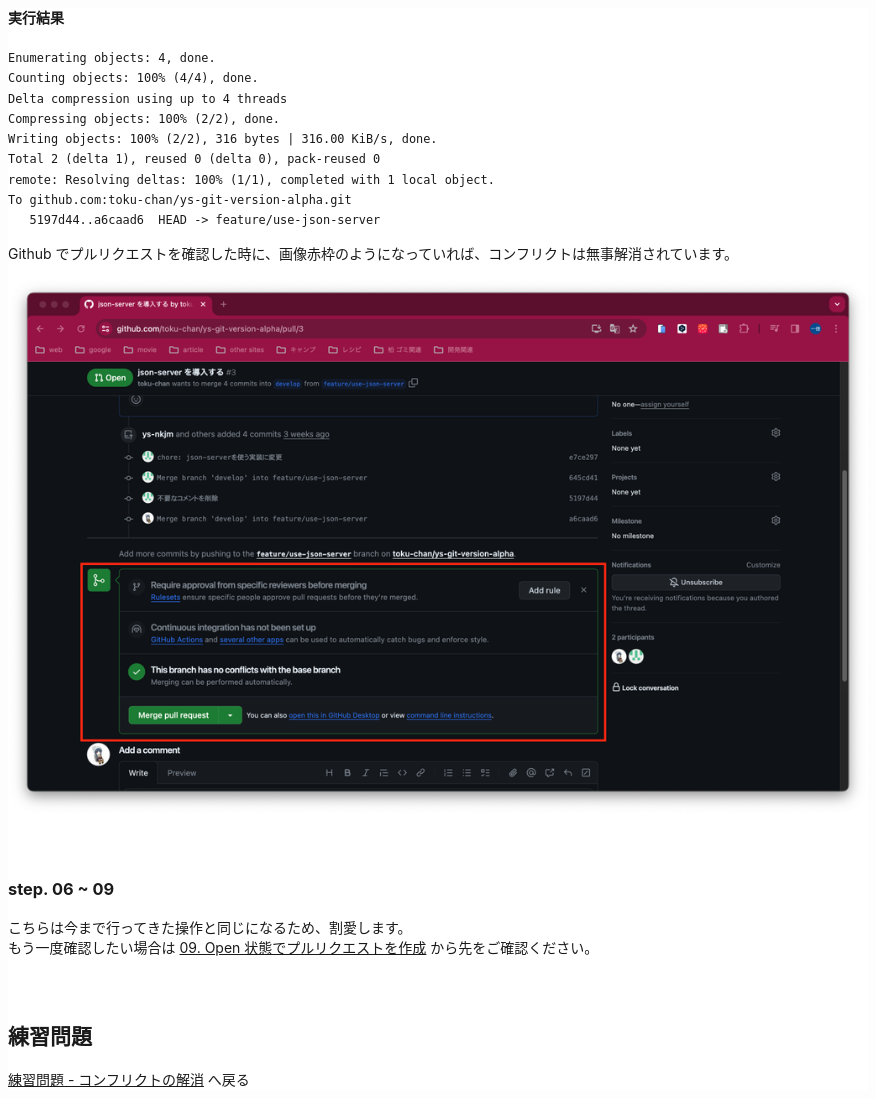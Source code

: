 #### 実行結果

```
Enumerating objects: 4, done.
Counting objects: 100% (4/4), done.
Delta compression using up to 4 threads
Compressing objects: 100% (2/2), done.
Writing objects: 100% (2/2), 316 bytes | 316.00 KiB/s, done.
Total 2 (delta 1), reused 0 (delta 0), pack-reused 0
remote: Resolving deltas: 100% (1/1), completed with 1 local object.
To github.com:toku-chan/ys-git-version-alpha.git
   5197d44..a6caad6  HEAD -> feature/use-json-server
```

Github でプルリクエストを確認した時に、画像赤枠のようになっていれば、コンフリクトは無事解消されています。

![resolve conflict](/public/images/workbook/step06/answer/image11.png)

<br>

### step. 06 ~ 09

こちらは今まで行ってきた操作と同じになるため、割愛します。  
もう一度確認したい場合は [09. Open 状態でプルリクエストを作成](/public/docs/Workbook/answer/step05/index.md#09-open-状態でプルリクエストを作成) から先をご確認ください。

<br>

## 練習問題

[練習問題 - コンフリクトの解消](/public/docs/Workbook/practice/step06/index.md) へ戻る

